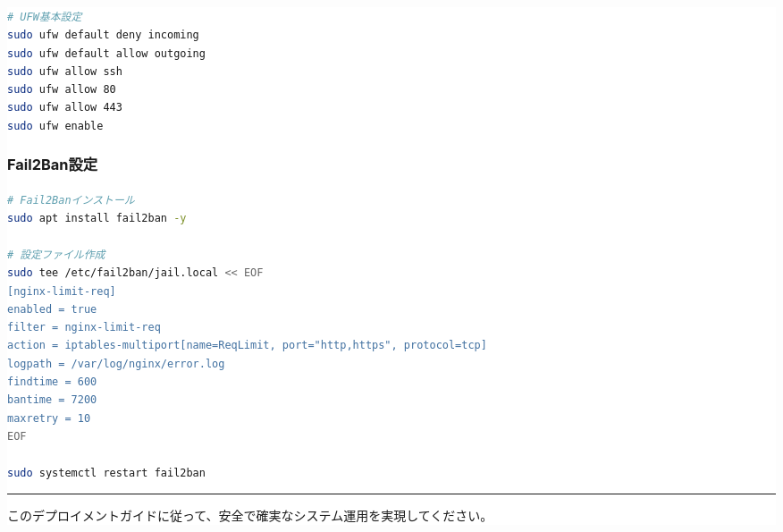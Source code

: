 ```bash
# UFW基本設定
sudo ufw default deny incoming
sudo ufw default allow outgoing
sudo ufw allow ssh
sudo ufw allow 80
sudo ufw allow 443
sudo ufw enable
```

### Fail2Ban設定

```bash
# Fail2Banインストール
sudo apt install fail2ban -y

# 設定ファイル作成
sudo tee /etc/fail2ban/jail.local << EOF
[nginx-limit-req]
enabled = true
filter = nginx-limit-req
action = iptables-multiport[name=ReqLimit, port="http,https", protocol=tcp]
logpath = /var/log/nginx/error.log
findtime = 600
bantime = 7200
maxretry = 10
EOF

sudo systemctl restart fail2ban
```

---

このデプロイメントガイドに従って、安全で確実なシステム運用を実現してください。